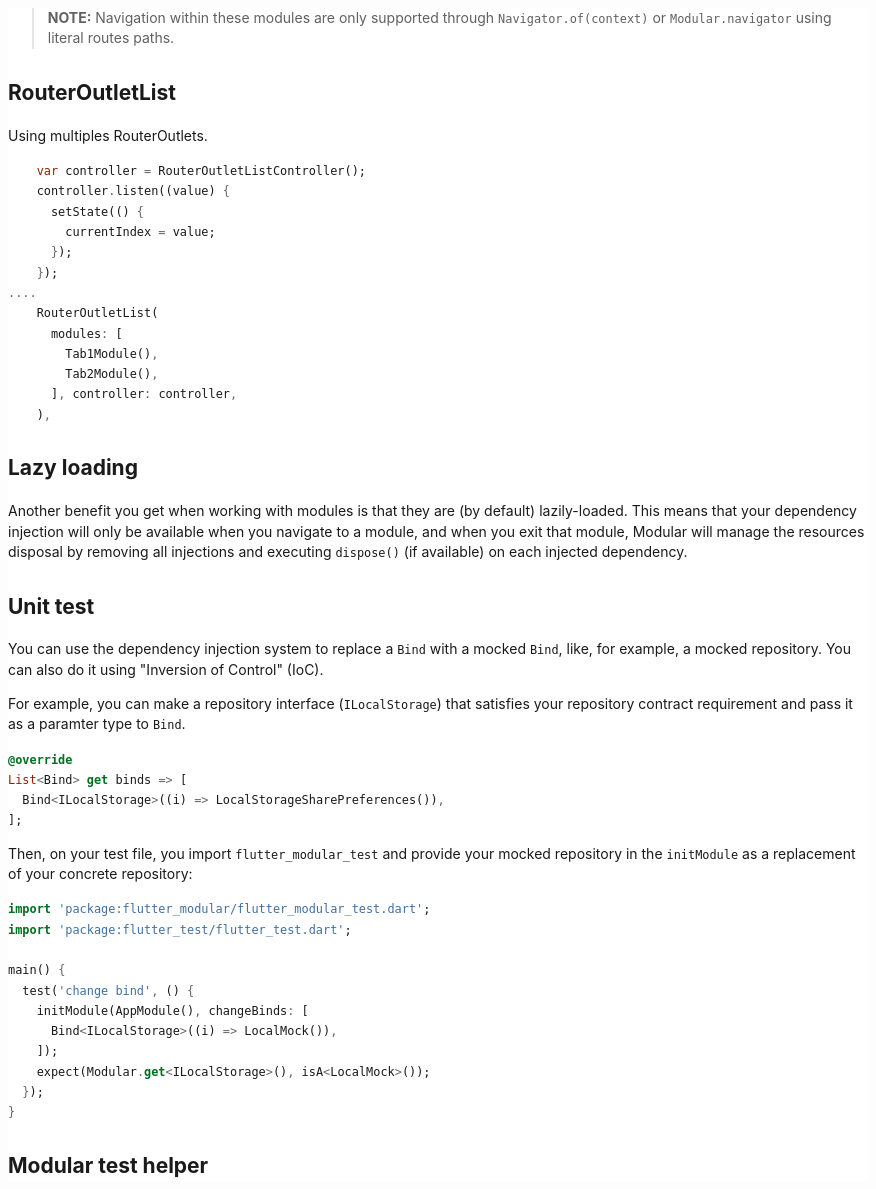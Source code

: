 > **NOTE:** Navigation within these modules are only supported through `Navigator.of(context)` or `Modular.navigator` using literal routes paths.

## RouterOutletList

Using multiples RouterOutlets.

```dart
    var controller = RouterOutletListController();
    controller.listen((value) {
      setState(() {
        currentIndex = value;
      });
    });
....
    RouterOutletList(
      modules: [
        Tab1Module(), 
        Tab2Module(),
      ], controller: controller,
    ),
```



## Lazy loading

Another benefit you get when working with modules is that they are (by default) lazily-loaded. This means that your dependency injection will only be available when you navigate to a module, and when you exit that module, Modular will manage the resources disposal by removing all injections and executing `dispose()` (if available) on each injected dependency.

## Unit test

You can use the dependency injection system to replace a `Bind` with a mocked `Bind`, like, for example, a mocked repository. You can also do it using "Inversion of Control" (IoC).

For example, you can make a repository interface (`ILocalStorage`) that satisfies your repository contract requirement and pass it as a paramter type to `Bind`.

```dart
@override
List<Bind> get binds => [
  Bind<ILocalStorage>((i) => LocalStorageSharePreferences()),
];
```

Then, on your test file, you import `flutter_modular_test` and provide your mocked repository in the `initModule` as a replacement of your concrete repository:

```dart
import 'package:flutter_modular/flutter_modular_test.dart';
import 'package:flutter_test/flutter_test.dart';

main() {
  test('change bind', () {
    initModule(AppModule(), changeBinds: [
      Bind<ILocalStorage>((i) => LocalMock()),
    ]);
    expect(Modular.get<ILocalStorage>(), isA<LocalMock>());
  });
}
```
## Modular test helper
